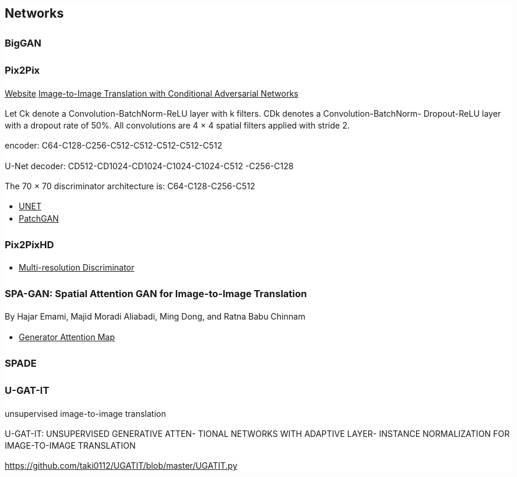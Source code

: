 ## Networks

### BigGAN

### Pix2Pix

[Website](https://phillipi.github.io/pix2pix/) [Image-to-Image Translation with Conditional Adversarial Networks](https://arxiv.org/abs/1611.07004)

Let Ck denote a Convolution-BatchNorm-ReLU layer with k filters. CDk denotes a Convolution-BatchNorm- Dropout-ReLU layer with a dropout rate of 50%. All convolutions are 4 × 4 spatial filters applied with stride 2.

encoder:
C64-C128-C256-C512-C512-C512-C512-C512

U-Net decoder:
CD512-CD1024-CD1024-C1024-C1024-C512
-C256-C128

The 70 × 70 discriminator architecture is: C64-C128-C256-C512

* [UNET](#unet)
* [PatchGAN](#patchgan)

### Pix2PixHD

* [Multi-resolution Discriminator](#multi-resolution-discriminator)

### SPA-GAN: Spatial Attention GAN for Image-to-Image Translation

By Hajar Emami, Majid Moradi Aliabadi, Ming Dong, and Ratna Babu Chinnam

* [Generator Attention Map](#generator-attention-map)

### SPADE

### U-GAT-IT

unsupervised image-to-image translation

U-GAT-IT: UNSUPERVISED GENERATIVE ATTEN- TIONAL NETWORKS WITH ADAPTIVE LAYER- INSTANCE NORMALIZATION FOR IMAGE-TO-IMAGE TRANSLATION

https://github.com/taki0112/UGATIT/blob/master/UGATIT.py

